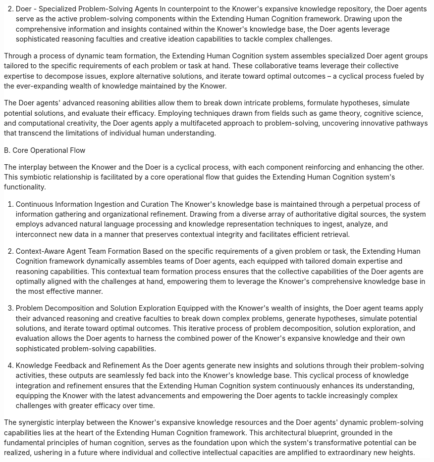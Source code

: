 2. Doer - Specialized Problem-Solving Agents
In counterpoint to the Knower's expansive knowledge repository, the Doer agents serve as the active problem-solving components within the Extending Human Cognition framework. Drawing upon the comprehensive information and insights contained within the Knower's knowledge base, the Doer agents leverage sophisticated reasoning faculties and creative ideation capabilities to tackle complex challenges.

Through a process of dynamic team formation, the Extending Human Cognition system assembles specialized Doer agent groups tailored to the specific requirements of each problem or task at hand. These collaborative teams leverage their collective expertise to decompose issues, explore alternative solutions, and iterate toward optimal outcomes – a cyclical process fueled by the ever-expanding wealth of knowledge maintained by the Knower.

The Doer agents' advanced reasoning abilities allow them to break down intricate problems, formulate hypotheses, simulate potential solutions, and evaluate their efficacy. Employing techniques drawn from fields such as game theory, cognitive science, and computational creativity, the Doer agents apply a multifaceted approach to problem-solving, uncovering innovative pathways that transcend the limitations of individual human understanding.

B. Core Operational Flow

The interplay between the Knower and the Doer is a cyclical process, with each component reinforcing and enhancing the other. This symbiotic relationship is facilitated by a core operational flow that guides the Extending Human Cognition system's functionality.

1. Continuous Information Ingestion and Curation
The Knower's knowledge base is maintained through a perpetual process of information gathering and organizational refinement. Drawing from a diverse array of authoritative digital sources, the system employs advanced natural language processing and knowledge representation techniques to ingest, analyze, and interconnect new data in a manner that preserves contextual integrity and facilitates efficient retrieval.

2. Context-Aware Agent Team Formation
Based on the specific requirements of a given problem or task, the Extending Human Cognition framework dynamically assembles teams of Doer agents, each equipped with tailored domain expertise and reasoning capabilities. This contextual team formation process ensures that the collective capabilities of the Doer agents are optimally aligned with the challenges at hand, empowering them to leverage the Knower's comprehensive knowledge base in the most effective manner.

3. Problem Decomposition and Solution Exploration
Equipped with the Knower's wealth of insights, the Doer agent teams apply their advanced reasoning and creative faculties to break down complex problems, generate hypotheses, simulate potential solutions, and iterate toward optimal outcomes. This iterative process of problem decomposition, solution exploration, and evaluation allows the Doer agents to harness the combined power of the Knower's expansive knowledge and their own sophisticated problem-solving capabilities.

4. Knowledge Feedback and Refinement
As the Doer agents generate new insights and solutions through their problem-solving activities, these outputs are seamlessly fed back into the Knower's knowledge base. This cyclical process of knowledge integration and refinement ensures that the Extending Human Cognition system continuously enhances its understanding, equipping the Knower with the latest advancements and empowering the Doer agents to tackle increasingly complex challenges with greater efficacy over time.

The synergistic interplay between the Knower's expansive knowledge resources and the Doer agents' dynamic problem-solving capabilities lies at the heart of the Extending Human Cognition framework. This architectural blueprint, grounded in the fundamental principles of human cognition, serves as the foundation upon which the system's transformative potential can be realized, ushering in a future where individual and collective intellectual capacities are amplified to extraordinary new heights.<br>
